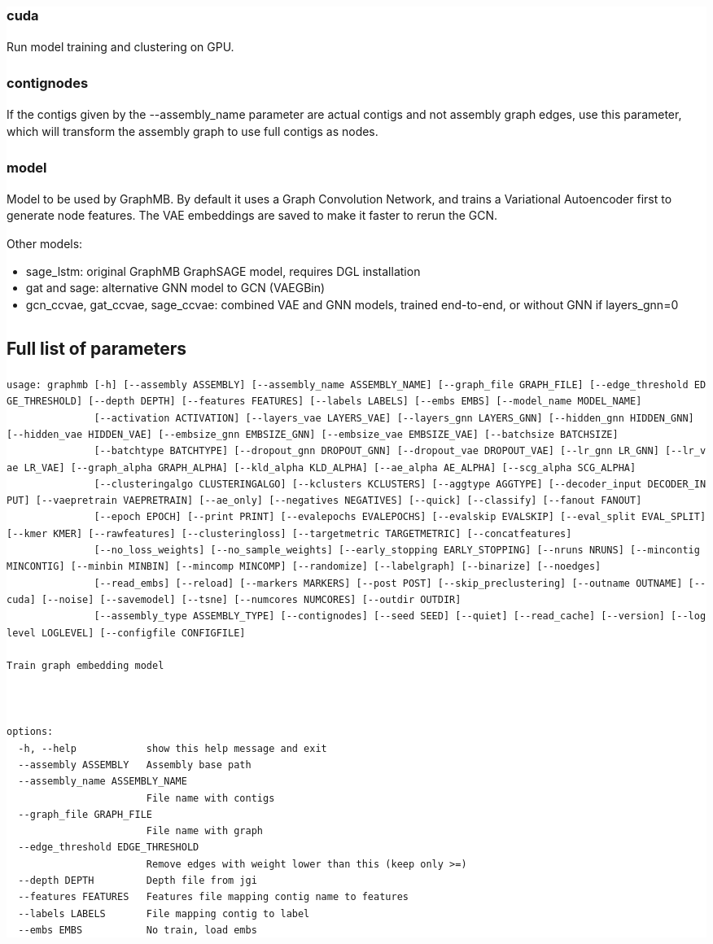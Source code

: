 ### cuda

Run model training and clustering on GPU.

### contignodes

If the contigs given by the --assembly_name parameter are actual contigs and not assembly graph edges,
use this parameter, which will transform the assembly graph to use full contigs as nodes.

### model

Model to be used by GraphMB. By default it uses a Graph Convolution Network, and trains a Variational Autoencoder first
to generate node features. The VAE embeddings are saved to make it faster to rerun the GCN.

Other models: 
- sage_lstm: original GraphMB GraphSAGE model, requires DGL installation
- gat and sage: alternative GNN model to GCN (VAEGBin)
- gcn_ccvae, gat_ccvae, sage_ccvae: combined VAE and GNN models, trained end-to-end, or without GNN if layers_gnn=0

## Full list of parameters
```
usage: graphmb [-h] [--assembly ASSEMBLY] [--assembly_name ASSEMBLY_NAME] [--graph_file GRAPH_FILE] [--edge_threshold EDGE_THRESHOLD] [--depth DEPTH] [--features FEATURES] [--labels LABELS] [--embs EMBS] [--model_name MODEL_NAME]
               [--activation ACTIVATION] [--layers_vae LAYERS_VAE] [--layers_gnn LAYERS_GNN] [--hidden_gnn HIDDEN_GNN] [--hidden_vae HIDDEN_VAE] [--embsize_gnn EMBSIZE_GNN] [--embsize_vae EMBSIZE_VAE] [--batchsize BATCHSIZE]
               [--batchtype BATCHTYPE] [--dropout_gnn DROPOUT_GNN] [--dropout_vae DROPOUT_VAE] [--lr_gnn LR_GNN] [--lr_vae LR_VAE] [--graph_alpha GRAPH_ALPHA] [--kld_alpha KLD_ALPHA] [--ae_alpha AE_ALPHA] [--scg_alpha SCG_ALPHA]
               [--clusteringalgo CLUSTERINGALGO] [--kclusters KCLUSTERS] [--aggtype AGGTYPE] [--decoder_input DECODER_INPUT] [--vaepretrain VAEPRETRAIN] [--ae_only] [--negatives NEGATIVES] [--quick] [--classify] [--fanout FANOUT]
               [--epoch EPOCH] [--print PRINT] [--evalepochs EVALEPOCHS] [--evalskip EVALSKIP] [--eval_split EVAL_SPLIT] [--kmer KMER] [--rawfeatures] [--clusteringloss] [--targetmetric TARGETMETRIC] [--concatfeatures]
               [--no_loss_weights] [--no_sample_weights] [--early_stopping EARLY_STOPPING] [--nruns NRUNS] [--mincontig MINCONTIG] [--minbin MINBIN] [--mincomp MINCOMP] [--randomize] [--labelgraph] [--binarize] [--noedges]
               [--read_embs] [--reload] [--markers MARKERS] [--post POST] [--skip_preclustering] [--outname OUTNAME] [--cuda] [--noise] [--savemodel] [--tsne] [--numcores NUMCORES] [--outdir OUTDIR]
               [--assembly_type ASSEMBLY_TYPE] [--contignodes] [--seed SEED] [--quiet] [--read_cache] [--version] [--loglevel LOGLEVEL] [--configfile CONFIGFILE]

Train graph embedding model



options:
  -h, --help            show this help message and exit
  --assembly ASSEMBLY   Assembly base path
  --assembly_name ASSEMBLY_NAME
                        File name with contigs
  --graph_file GRAPH_FILE
                        File name with graph
  --edge_threshold EDGE_THRESHOLD
                        Remove edges with weight lower than this (keep only >=)
  --depth DEPTH         Depth file from jgi
  --features FEATURES   Features file mapping contig name to features
  --labels LABELS       File mapping contig to label
  --embs EMBS           No train, load embs
```